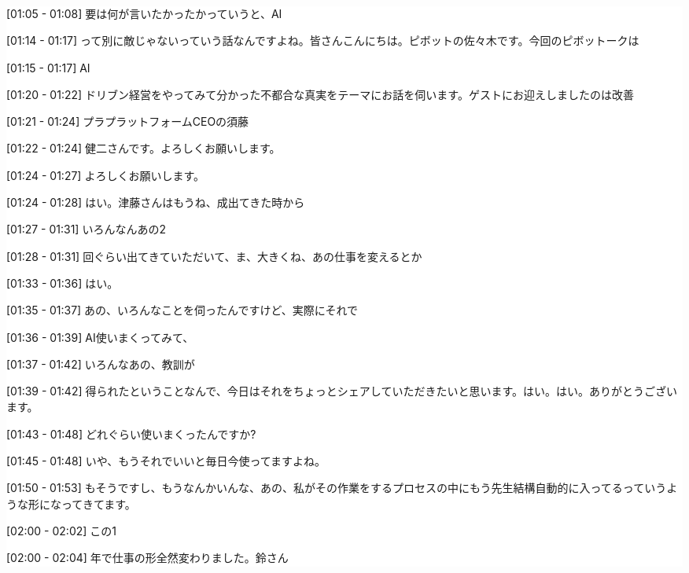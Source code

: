 [01:05 - 01:08]
要は何が言いたかったかっていうと、AI

[01:14 - 01:17]
って別に敵じゃないっていう話なんですよね。皆さんこんにちは。ピボットの佐々木です。今回のピボットークは

[01:15 - 01:17]
AI

[01:20 - 01:22]
ドリブン経営をやってみて分かった不都合な真実をテーマにお話を伺います。ゲストにお迎えしましたのは改善

[01:21 - 01:24]
プラプラットフォームCEOの須藤

[01:22 - 01:24]
健二さんです。よろしくお願いします。

[01:24 - 01:27]
よろしくお願いします。

[01:24 - 01:28]
はい。津藤さんはもうね、成出てきた時から

[01:27 - 01:31]
いろんなんあの2

[01:28 - 01:31]
回ぐらい出てきていただいて、ま、大きくね、あの仕事を変えるとか

[01:33 - 01:36]
はい。

[01:35 - 01:37]
あの、いろんなことを伺ったんですけど、実際にそれで

[01:36 - 01:39]
AI使いまくってみて、

[01:37 - 01:42]
いろんなあの、教訓が

[01:39 - 01:42]
得られたということなんで、今日はそれをちょっとシェアしていただきたいと思います。はい。はい。ありがとうございます。

[01:43 - 01:48]
どれぐらい使いまくったんですか?

[01:45 - 01:48]
いや、もうそれでいいと毎日今使ってますよね。

[01:50 - 01:53]
もそうですし、もうなんかいんな、あの、私がその作業をするプロセスの中にもう先生結構自動的に入ってるっていうような形になってきてます。

[02:00 - 02:02]
この1

[02:00 - 02:04]
年で仕事の形全然変わりました。鈴さん
